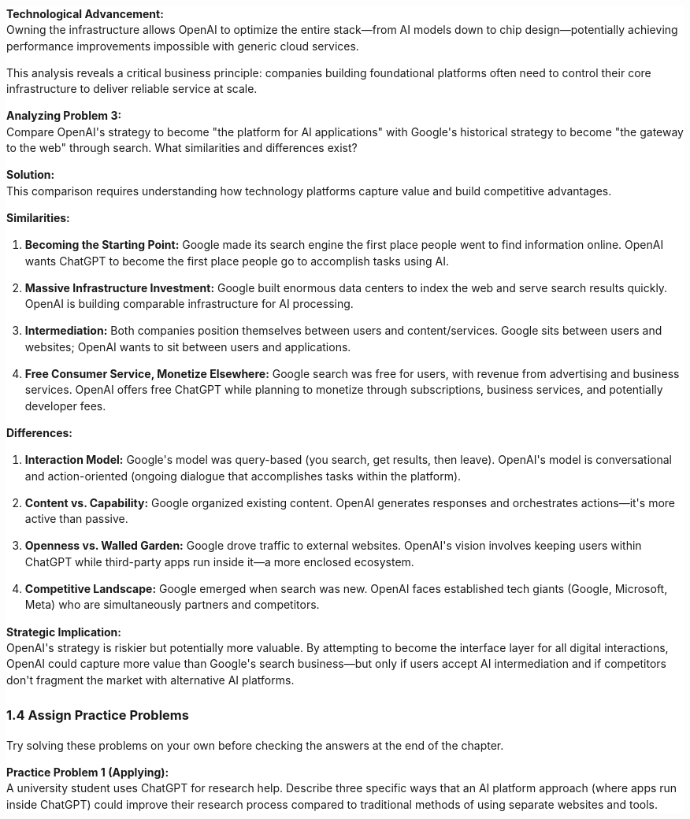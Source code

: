 **Technological Advancement:**  
Owning the infrastructure allows OpenAI to optimize the entire stack—from AI models down to chip design—potentially achieving performance improvements impossible with generic cloud services.

This analysis reveals a critical business principle: companies building foundational platforms often need to control their core infrastructure to deliver reliable service at scale.

**Analyzing Problem 3:**  
Compare OpenAI's strategy to become "the platform for AI applications" with Google's historical strategy to become "the gateway to the web" through search. What similarities and differences exist?

**Solution:**  
This comparison requires understanding how technology platforms capture value and build competitive advantages.

**Similarities:**

1. **Becoming the Starting Point:** Google made its search engine the first place people went to find information online. OpenAI wants ChatGPT to become the first place people go to accomplish tasks using AI.

2. **Massive Infrastructure Investment:** Google built enormous data centers to index the web and serve search results quickly. OpenAI is building comparable infrastructure for AI processing.

3. **Intermediation:** Both companies position themselves between users and content/services. Google sits between users and websites; OpenAI wants to sit between users and applications.

4. **Free Consumer Service, Monetize Elsewhere:** Google search was free for users, with revenue from advertising and business services. OpenAI offers free ChatGPT while planning to monetize through subscriptions, business services, and potentially developer fees.

**Differences:**

1. **Interaction Model:** Google's model was query-based (you search, get results, then leave). OpenAI's model is conversational and action-oriented (ongoing dialogue that accomplishes tasks within the platform).

2. **Content vs. Capability:** Google organized existing content. OpenAI generates responses and orchestrates actions—it's more active than passive.

3. **Openness vs. Walled Garden:** Google drove traffic to external websites. OpenAI's vision involves keeping users within ChatGPT while third-party apps run inside it—a more enclosed ecosystem.

4. **Competitive Landscape:** Google emerged when search was new. OpenAI faces established tech giants (Google, Microsoft, Meta) who are simultaneously partners and competitors.

**Strategic Implication:**  
OpenAI's strategy is riskier but potentially more valuable. By attempting to become the interface layer for all digital interactions, OpenAI could capture more value than Google's search business—but only if users accept AI intermediation and if competitors don't fragment the market with alternative AI platforms.

### 1.4 Assign Practice Problems

Try solving these problems on your own before checking the answers at the end of the chapter.

**Practice Problem 1 (Applying):**  
A university student uses ChatGPT for research help. Describe three specific ways that an AI platform approach (where apps run inside ChatGPT) could improve their research process compared to traditional methods of using separate websites and tools.
